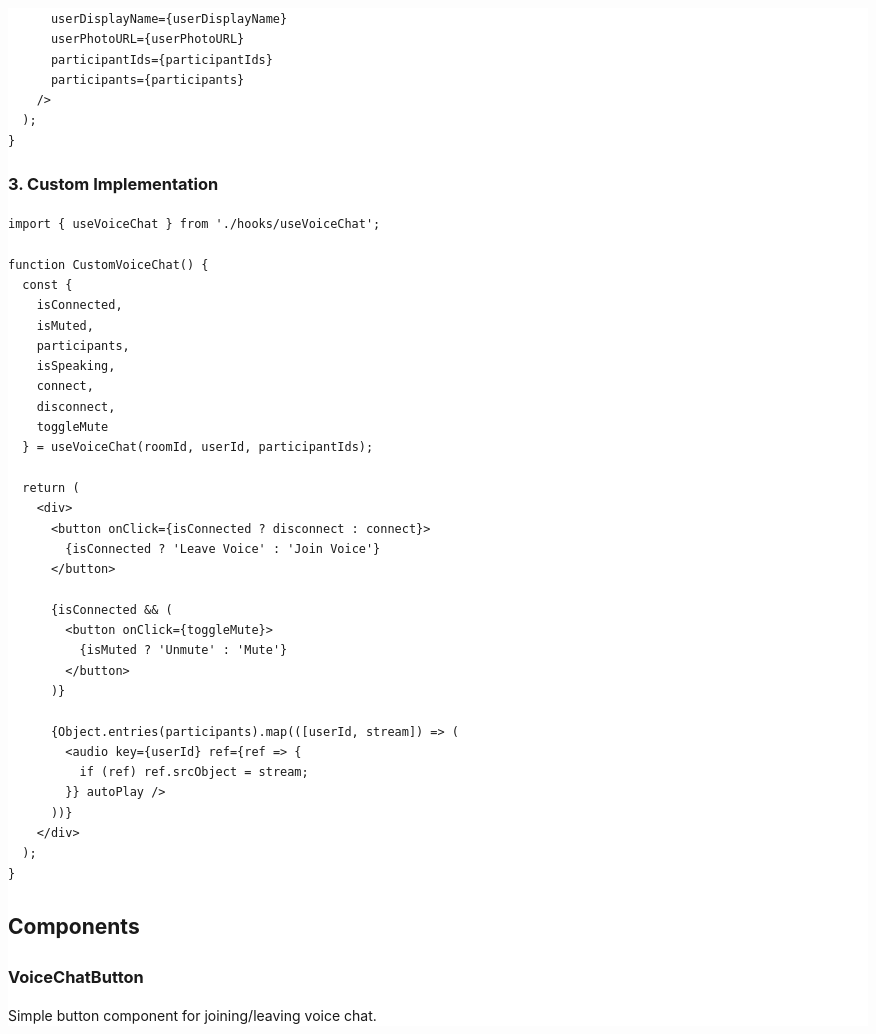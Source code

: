 ```tsx
      userDisplayName={userDisplayName}
      userPhotoURL={userPhotoURL}
      participantIds={participantIds}
      participants={participants}
    />
  );
}
```

### 3. Custom Implementation

```tsx
import { useVoiceChat } from './hooks/useVoiceChat';

function CustomVoiceChat() {
  const {
    isConnected,
    isMuted,
    participants,
    isSpeaking,
    connect,
    disconnect,
    toggleMute
  } = useVoiceChat(roomId, userId, participantIds);

  return (
    <div>
      <button onClick={isConnected ? disconnect : connect}>
        {isConnected ? 'Leave Voice' : 'Join Voice'}
      </button>
      
      {isConnected && (
        <button onClick={toggleMute}>
          {isMuted ? 'Unmute' : 'Mute'}
        </button>
      )}
      
      {Object.entries(participants).map(([userId, stream]) => (
        <audio key={userId} ref={ref => {
          if (ref) ref.srcObject = stream;
        }} autoPlay />
      ))}
    </div>
  );
}
```

## Components

### VoiceChatButton
Simple button component for joining/leaving voice chat.
